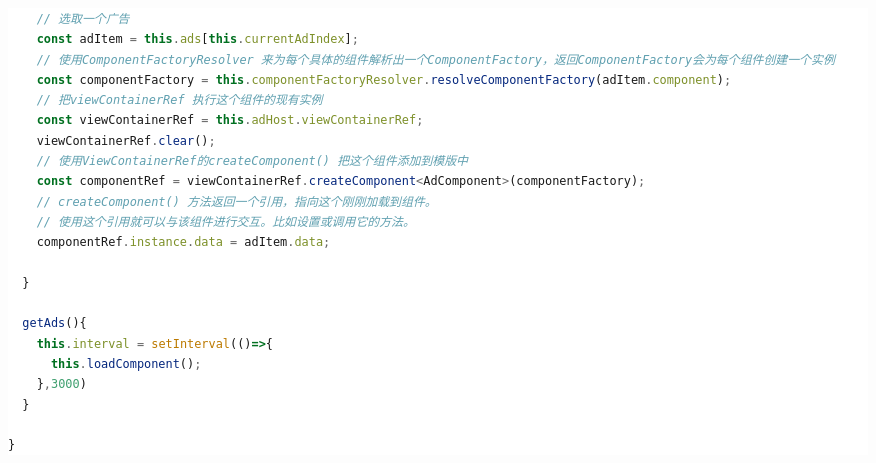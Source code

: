 ```typescript
    // 选取一个广告
    const adItem = this.ads[this.currentAdIndex];
    // 使用ComponentFactoryResolver 来为每个具体的组件解析出一个ComponentFactory，返回ComponentFactory会为每个组件创建一个实例
    const componentFactory = this.componentFactoryResolver.resolveComponentFactory(adItem.component);
    // 把viewContainerRef 执行这个组件的现有实例
    const viewContainerRef = this.adHost.viewContainerRef;
    viewContainerRef.clear();
    // 使用ViewContainerRef的createComponent() 把这个组件添加到模版中
    const componentRef = viewContainerRef.createComponent<AdComponent>(componentFactory);
    // createComponent() 方法返回一个引用，指向这个刚刚加载到组件。
    // 使用这个引用就可以与该组件进行交互。比如设置或调用它的方法。
    componentRef.instance.data = adItem.data;
    
  }
  
  getAds(){
    this.interval = setInterval(()=>{
      this.loadComponent();
    },3000)
  }
  
}
```















